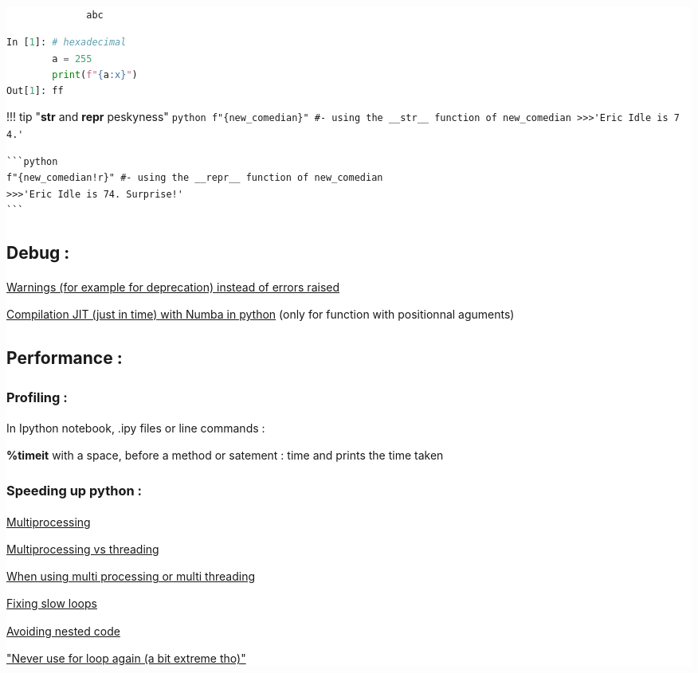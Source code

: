 ```python
       		  abc
```
```python
In [1]: # hexadecimal
        a = 255
        print(f"{a:x}")
Out[1]: ff
```

!!! tip "__str__ and __repr__ peskyness"
    ```python
    f"{new_comedian}" #- using the __str__ function of new_comedian
    >>>'Eric Idle is 74.'
    ```
    
    ```python
    f"{new_comedian!r}" #- using the __repr__ function of new_comedian
    >>>'Eric Idle is 74. Surprise!'
    ```

## Debug : 

[Warnings (for example for deprecation) instead of errors raised](https://stackoverflow.com/questions/3891804/raise-warning-in-python-without-interrupting-program)

[Compilation JIT (just in time) with Numba in python](http://eric.univ-lyon2.fr/~ricco/tanagra/fichiers/fr_Tanagra_Numba_JIT_Python.pdf) (only for function with positionnal aguments)



## Performance : 

### Profiling :

In Ipython notebook, .ipy files or line commands : 

**%timeit** with a space, before a method or satement : time and prints the time taken

### Speeding up python :

[Multiprocessing](https://medium.com/@urban_institute/using-multiprocessing-to-make-python-code-faster-23ea5ef996ba)

[Multiprocessing vs threading](https://timber.io/blog/multiprocessing-vs-multithreading-in-python-what-you-need-to-know/) 

[When using multi processing or multi threading](https://medium.com/towards-artificial-intelligence/the-why-when-and-how-of-using-python-multi-threading-and-multi-processing-afd1b8a8ecca)

[Fixing slow loops](https://www.freecodecamp.org/news/if-you-have-slow-loops-in-python-you-can-fix-it-until-you-cant-3a39e03b6f35/)

[Avoiding nested code](http://thepythoncorner.com/dev/the-art-of-avoiding-nested-code/)

["Never use for loop again (a bit extreme tho)"](https://medium.com/python-pandemonium/never-write-for-loops-again-91a5a4c84baf)
